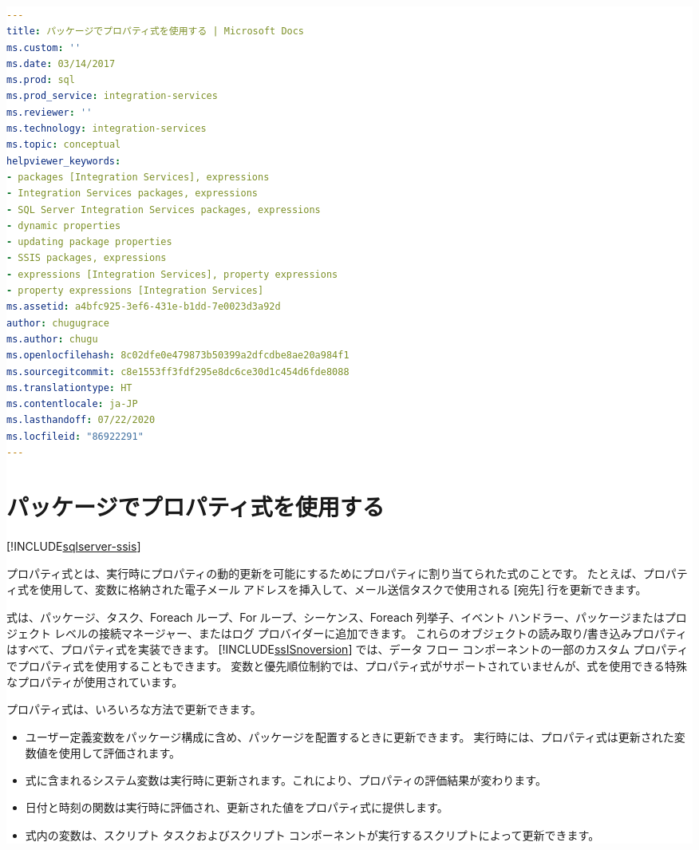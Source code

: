 ```yaml
---
title: パッケージでプロパティ式を使用する | Microsoft Docs
ms.custom: ''
ms.date: 03/14/2017
ms.prod: sql
ms.prod_service: integration-services
ms.reviewer: ''
ms.technology: integration-services
ms.topic: conceptual
helpviewer_keywords:
- packages [Integration Services], expressions
- Integration Services packages, expressions
- SQL Server Integration Services packages, expressions
- dynamic properties
- updating package properties
- SSIS packages, expressions
- expressions [Integration Services], property expressions
- property expressions [Integration Services]
ms.assetid: a4bfc925-3ef6-431e-b1dd-7e0023d3a92d
author: chugugrace
ms.author: chugu
ms.openlocfilehash: 8c02dfe0e479873b50399a2dfcdbe8ae20a984f1
ms.sourcegitcommit: c8e1553ff3fdf295e8dc6ce30d1c454d6fde8088
ms.translationtype: HT
ms.contentlocale: ja-JP
ms.lasthandoff: 07/22/2020
ms.locfileid: "86922291"
---
```

# <a name="use-property-expressions-in-packages"></a>パッケージでプロパティ式を使用する

[!INCLUDE[sqlserver-ssis](../../includes/applies-to-version/sqlserver-ssis.md)]


  プロパティ式とは、実行時にプロパティの動的更新を可能にするためにプロパティに割り当てられた式のことです。 たとえば、プロパティ式を使用して、変数に格納された電子メール アドレスを挿入して、メール送信タスクで使用される [宛先] 行を更新できます。  
  
 式は、パッケージ、タスク、Foreach ループ、For ループ、シーケンス、Foreach 列挙子、イベント ハンドラー、パッケージまたはプロジェクト レベルの接続マネージャー、またはログ プロバイダーに追加できます。 これらのオブジェクトの読み取り/書き込みプロパティはすべて、プロパティ式を実装できます。 [!INCLUDE[ssISnoversion](../../includes/ssisnoversion-md.md)] では、データ フロー コンポーネントの一部のカスタム プロパティでプロパティ式を使用することもできます。 変数と優先順位制約では、プロパティ式がサポートされていませんが、式を使用できる特殊なプロパティが使用されています。  
  
 プロパティ式は、いろいろな方法で更新できます。  
  
-   ユーザー定義変数をパッケージ構成に含め、パッケージを配置するときに更新できます。 実行時には、プロパティ式は更新された変数値を使用して評価されます。  
  
-   式に含まれるシステム変数は実行時に更新されます。これにより、プロパティの評価結果が変わります。  
  
-   日付と時刻の関数は実行時に評価され、更新された値をプロパティ式に提供します。  
  
-   式内の変数は、スクリプト タスクおよびスクリプト コンポーネントが実行するスクリプトによって更新できます。  
  